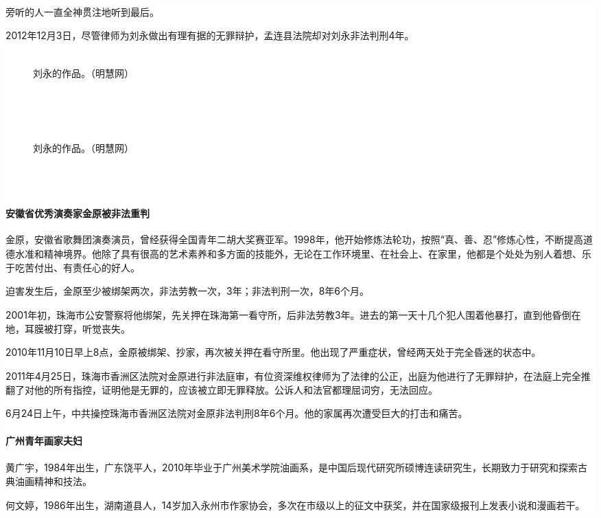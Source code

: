  <p>
  旁听的人一直全神贯注地听到最后。
 </p>
 <p>
  2012年12月3日，尽管律师为刘永做出有理有据的无罪辩护，孟连县法院却对刘永非法判刑4年。
 </p>
 <figure aria-describedby="caption-attachment-11312834" class="wp-caption aligncenter" id="attachment_11312834" style="width: 316px">
  <ok href="https://i.epochtimes.com/assets/uploads/2019/06/2015-1-23-minghui-yunnan-liuyong-01.jpg" target="_blank">
   <img alt="" class="wp-image-11312834" src="https://i.epochtimes.com/assets/uploads/2019/06/2015-1-23-minghui-yunnan-liuyong-01.jpg"/>
  </ok>
  <br/><figcaption class="wp-caption-text" id="caption-attachment-11312834">
   刘永的作品。（明慧网）
  </figcaption><br/>
 </figure><br/>
 <figure aria-describedby="caption-attachment-11312836" class="wp-caption aligncenter" id="attachment_11312836" style="width: 310px">
  <ok href="https://i.epochtimes.com/assets/uploads/2019/06/2015-1-23-minghui-yunnan-liuyong-02.jpg" target="_blank">
   <img alt="" class="wp-image-11312836" src="https://i.epochtimes.com/assets/uploads/2019/06/2015-1-23-minghui-yunnan-liuyong-02.jpg"/>
  </ok>
  <br/><figcaption class="wp-caption-text" id="caption-attachment-11312836">
   刘永的作品。（明慧网）
  </figcaption><br/>
 </figure><br/>
 <h4>
  <b>
   安徽省优秀演奏家金原被非法重判
  </b>
 </h4>
 <p>
  金原，安徽省歌舞团演奏演员，曾经获得全国青年二胡大奖赛亚军。1998年，他开始修炼法轮功，按照“真、善、忍”修炼心性，不断提高道德水准和精神境界。他除了具有很高的艺术素养和多方面的技能外，无论在工作环境里、在社会上、在家里，他都是个处处为别人着想、乐于吃苦付出、有责任心的好人。
 </p>
 <p>
  迫害发生后，金原至少被绑架两次，非法劳教一次，3年；非法判刑一次，8年6个月。
 </p>
 <p>
  2001年初，珠海市公安警察将他绑架，先关押在珠海第一看守所，后非法劳教3年。进去的第一天十几个犯人围着他暴打，直到他昏倒在地，耳膜被打穿，听觉丧失。
 </p>
 <p>
  2010年11月10日早上8点，金原被绑架、抄家，再次被关押在看守所里。他出现了严重症状，曾经两天处于完全昏迷的状态中。
 </p>
 <p>
  2011年4月25日，珠海市香洲区法院对金原进行非法庭审，有位资深维权律师为了法律的公正，出庭为他进行了无罪辩护，在法庭上完全推翻了对他的所有指控，证明他是无罪的，应该被立即无罪释放。公诉人和法官都理屈词穷，无法回应。
 </p>
 <p>
  6月24日上午，中共操控珠海市香洲区法院对金原非法判刑8年6个月。他的家属再次遭受巨大的打击和痛苦。
 </p>
 <h4>
  <b>
   广州青年画家夫妇
  </b>
 </h4>
 <p>
  黄广宇，1984年出生，广东饶平人，2010年毕业于广州美术学院油画系，是中国后现代研究所硕博连读研究生，长期致力于研究和探索古典油画精神和技法。
 </p>
 <p>
  何文婷，1986年出生，湖南道县人，14岁加入永州市作家协会，多次在市级以上的征文中获奖，并在国家级报刊上发表小说和漫画若干。
 </p>